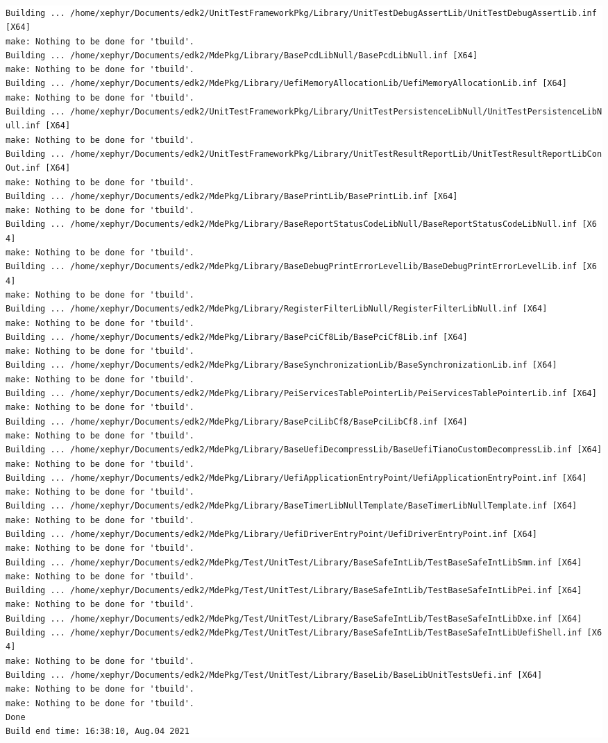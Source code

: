     Building ... /home/xephyr/Documents/edk2/UnitTestFrameworkPkg/Library/UnitTestDebugAssertLib/UnitTestDebugAssertLib.inf [X64]
    make: Nothing to be done for 'tbuild'.
    Building ... /home/xephyr/Documents/edk2/MdePkg/Library/BasePcdLibNull/BasePcdLibNull.inf [X64]
    make: Nothing to be done for 'tbuild'.
    Building ... /home/xephyr/Documents/edk2/MdePkg/Library/UefiMemoryAllocationLib/UefiMemoryAllocationLib.inf [X64]
    make: Nothing to be done for 'tbuild'.
    Building ... /home/xephyr/Documents/edk2/UnitTestFrameworkPkg/Library/UnitTestPersistenceLibNull/UnitTestPersistenceLibNull.inf [X64]
    make: Nothing to be done for 'tbuild'.
    Building ... /home/xephyr/Documents/edk2/UnitTestFrameworkPkg/Library/UnitTestResultReportLib/UnitTestResultReportLibConOut.inf [X64]
    make: Nothing to be done for 'tbuild'.
    Building ... /home/xephyr/Documents/edk2/MdePkg/Library/BasePrintLib/BasePrintLib.inf [X64]
    make: Nothing to be done for 'tbuild'.
    Building ... /home/xephyr/Documents/edk2/MdePkg/Library/BaseReportStatusCodeLibNull/BaseReportStatusCodeLibNull.inf [X64]
    make: Nothing to be done for 'tbuild'.
    Building ... /home/xephyr/Documents/edk2/MdePkg/Library/BaseDebugPrintErrorLevelLib/BaseDebugPrintErrorLevelLib.inf [X64]
    make: Nothing to be done for 'tbuild'.
    Building ... /home/xephyr/Documents/edk2/MdePkg/Library/RegisterFilterLibNull/RegisterFilterLibNull.inf [X64]
    make: Nothing to be done for 'tbuild'.
    Building ... /home/xephyr/Documents/edk2/MdePkg/Library/BasePciCf8Lib/BasePciCf8Lib.inf [X64]
    make: Nothing to be done for 'tbuild'.
    Building ... /home/xephyr/Documents/edk2/MdePkg/Library/BaseSynchronizationLib/BaseSynchronizationLib.inf [X64]
    make: Nothing to be done for 'tbuild'.
    Building ... /home/xephyr/Documents/edk2/MdePkg/Library/PeiServicesTablePointerLib/PeiServicesTablePointerLib.inf [X64]
    make: Nothing to be done for 'tbuild'.
    Building ... /home/xephyr/Documents/edk2/MdePkg/Library/BasePciLibCf8/BasePciLibCf8.inf [X64]
    make: Nothing to be done for 'tbuild'.
    Building ... /home/xephyr/Documents/edk2/MdePkg/Library/BaseUefiDecompressLib/BaseUefiTianoCustomDecompressLib.inf [X64]
    make: Nothing to be done for 'tbuild'.
    Building ... /home/xephyr/Documents/edk2/MdePkg/Library/UefiApplicationEntryPoint/UefiApplicationEntryPoint.inf [X64]
    make: Nothing to be done for 'tbuild'.
    Building ... /home/xephyr/Documents/edk2/MdePkg/Library/BaseTimerLibNullTemplate/BaseTimerLibNullTemplate.inf [X64]
    make: Nothing to be done for 'tbuild'.
    Building ... /home/xephyr/Documents/edk2/MdePkg/Library/UefiDriverEntryPoint/UefiDriverEntryPoint.inf [X64]
    make: Nothing to be done for 'tbuild'.
    Building ... /home/xephyr/Documents/edk2/MdePkg/Test/UnitTest/Library/BaseSafeIntLib/TestBaseSafeIntLibSmm.inf [X64]
    make: Nothing to be done for 'tbuild'.
    Building ... /home/xephyr/Documents/edk2/MdePkg/Test/UnitTest/Library/BaseSafeIntLib/TestBaseSafeIntLibPei.inf [X64]
    make: Nothing to be done for 'tbuild'.
    Building ... /home/xephyr/Documents/edk2/MdePkg/Test/UnitTest/Library/BaseSafeIntLib/TestBaseSafeIntLibDxe.inf [X64]
    Building ... /home/xephyr/Documents/edk2/MdePkg/Test/UnitTest/Library/BaseSafeIntLib/TestBaseSafeIntLibUefiShell.inf [X64]
    make: Nothing to be done for 'tbuild'.
    Building ... /home/xephyr/Documents/edk2/MdePkg/Test/UnitTest/Library/BaseLib/BaseLibUnitTestsUefi.inf [X64]
    make: Nothing to be done for 'tbuild'.
    make: Nothing to be done for 'tbuild'.
    Done
    Build end time: 16:38:10, Aug.04 2021